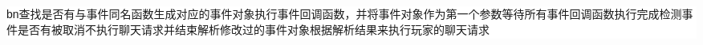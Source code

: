 <text x="59.005859375" y="54.005859375" text-anchor="start" font-family="&quot;Arial&quot;" font-size="14px" stroke="none" fill="#000000" style="-webkit-tap-highlight-color: rgba(0, 0, 0, 0); text-anchor: start; font-family: Arial; font-size: 14px;" id="hasFunt" class="flowchartt" transform="matrix(1,0,0,1,62.5898,262.0273)" stroke-width="1"><tspan dy="-3.603515625" style="-webkit-tap-highlight-color: rgba(0, 0, 0, 0);">bn查找是否</tspan><tspan dy="16.8" x="59.005859375" style="-webkit-tap-highlight-color: rgba(0, 0, 0, 0);">有与事件同名函数</tspan></text><rect x="0" y="0" width="147.203125" height="36.015625" rx="0" ry="0" fill="#ffffff" stroke="#000000" style="-webkit-tap-highlight-color: rgba(0, 0, 0, 0);" stroke-width="3" class="flowchart" id="spawnEvent" transform="matrix(1,0,0,1,97,462.0371)"></rect><text x="10" y="18.0078125" text-anchor="start" font-family="&quot;Arial&quot;" font-size="14px" stroke="none" fill="#000000" style="-webkit-tap-highlight-color: rgba(0, 0, 0, 0); text-anchor: start; font-family: Arial; font-size: 14px;" id="spawnEventt" class="flowchartt" transform="matrix(1,0,0,1,97,462.0371)" stroke-width="1"><tspan dy="4.796875" style="-webkit-tap-highlight-color: rgba(0, 0, 0, 0);">生成对应的事件对象</tspan></text><rect x="0" y="0" width="329.203125" height="36.015625" rx="0" ry="0" fill="#ffffff" stroke="#000000" style="-webkit-tap-highlight-color: rgba(0, 0, 0, 0);" stroke-width="3" class="flowchart" id="callFun" transform="matrix(1,0,0,1,6,590.0508)"></rect><text x="10" y="18.0078125" text-anchor="start" font-family="&quot;Arial&quot;" font-size="14px" stroke="none" fill="#000000" style="-webkit-tap-highlight-color: rgba(0, 0, 0, 0); text-anchor: start; font-family: Arial; font-size: 14px;" id="callFunt" class="flowchartt" transform="matrix(1,0,0,1,6,590.0508)" stroke-width="1"><tspan dy="4.796875" style="-webkit-tap-highlight-color: rgba(0, 0, 0, 0);">执行事件回调函数，并将事件对象作为第一个参数</tspan></text><rect x="0" y="0" width="218.015625" height="36.015625" rx="0" ry="0" fill="#ffffff" stroke="#000000" style="-webkit-tap-highlight-color: rgba(0, 0, 0, 0);" stroke-width="3" class="flowchart" id="wait_end" transform="matrix(1,0,0,1,61.5938,718.0645)"></rect><text x="10" y="18.0078125" text-anchor="start" font-family="&quot;Arial&quot;" font-size="14px" stroke="none" fill="#000000" style="-webkit-tap-highlight-color: rgba(0, 0, 0, 0); text-anchor: start; font-family: Arial; font-size: 14px;" id="wait_endt" class="flowchartt" transform="matrix(1,0,0,1,61.5938,718.0645)" stroke-width="1"><tspan dy="4.796875" style="-webkit-tap-highlight-color: rgba(0, 0, 0, 0);">等待所有事件回调函数执行完成</tspan></text><path fill="#ffffff" stroke="#000000" d="M43.20703125,21.603515625L0,43.20703125L86.4140625,86.4140625L172.828125,43.20703125L86.4140625,0L0,43.20703125" stroke-width="3" id="isCancelled" class="flowchart" style="-webkit-tap-highlight-color: rgba(0, 0, 0, 0);" transform="matrix(1,0,0,1,84.1875,820.8789)"></path><text x="48.20703125" y="43.20703125" text-anchor="start" font-family="&quot;Arial&quot;" font-size="14px" stroke="none" fill="#000000" style="-webkit-tap-highlight-color: rgba(0, 0, 0, 0); text-anchor: start; font-family: Arial; font-size: 14px;" id="isCancelledt" class="flowchartt" transform="matrix(1,0,0,1,84.1875,820.8789)" stroke-width="1"><tspan dy="-3.60546875" style="-webkit-tap-highlight-color: rgba(0, 0, 0, 0);">检测事件</tspan><tspan dy="16.8" x="48.20703125" style="-webkit-tap-highlight-color: rgba(0, 0, 0, 0);">是否有被取消</tspan></text><rect x="0" y="0" width="161.21875" height="36.015625" rx="20" ry="20" fill="#ffffff" stroke="#000000" style="-webkit-tap-highlight-color: rgba(0, 0, 0, 0);" stroke-width="3" class="flowchart" id="e2" transform="matrix(1,0,0,1,89.9922,999.291)"></rect><text x="10" y="18.0078125" text-anchor="start" font-family="&quot;Arial&quot;" font-size="14px" stroke="none" fill="#000000" style="-webkit-tap-highlight-color: rgba(0, 0, 0, 0); text-anchor: start; font-family: Arial; font-size: 14px;" id="e2t" class="flowchartt" transform="matrix(1,0,0,1,89.9922,999.291)" stroke-width="1"><tspan dy="4.796875" style="-webkit-tap-highlight-color: rgba(0, 0, 0, 0);">不执行聊天请求并结束</tspan></text><rect x="0" y="0" width="162.015625" height="36.015625" rx="0" ry="0" fill="#ffffff" stroke="#000000" style="-webkit-tap-highlight-color: rgba(0, 0, 0, 0);" stroke-width="3" class="flowchart" id="parseEvent" transform="matrix(1,0,0,1,396.6094,846.0781)"></rect><text x="10" y="18.0078125" text-anchor="start" font-family="&quot;Arial&quot;" font-size="14px" stroke="none" fill="#000000" style="-webkit-tap-highlight-color: rgba(0, 0, 0, 0); text-anchor: start; font-family: Arial; font-size: 14px;" id="parseEventt" class="flowchartt" transform="matrix(1,0,0,1,396.6094,846.0781)" stroke-width="1"><tspan dy="4.796875" style="-webkit-tap-highlight-color: rgba(0, 0, 0, 0);">解析修改过的事件对象</tspan></text><rect x="0" y="0" width="246.015625" height="36.015625" rx="20" ry="20" fill="#ffffff" stroke="#000000" style="-webkit-tap-highlight-color: rgba(0, 0, 0, 0);" stroke-width="3" class="flowchart" id="e3" transform="matrix(1,0,0,1,354.6094,974.0918)"></rect><text x="10" y="18.0078125" text-anchor="start" font-family="&quot;Arial&quot;" font-size="14px" stroke="none" fill="#000000" style="-webkit-tap-highlight-color: rgba(0, 0, 0, 0); text-anchor: start; font-family: Arial; font-size: 14px;" id="e3t" class="flowchartt" transform="matrix(1,0,0,1,354.6094,974.0918)" stroke-width="1"><tspan dy="4.796875" style="-webkit-tap-highlight-color: rgba(0, 0, 0, 0);">根据解析结果来执行玩家的聊天请求</tspan></text><rect x="0" y="0" width="218.015625" height="36.015625" rx="20" ry="20" fill="#ffffff" stroke="#000000" style="-webkit-tap-highlight-color: rgba(0, 0, 0, 0);" stroke-width="3" class="flowchart" id="e" transform="matrix(1,0,0,1,390.207,298.0254)"></rect>